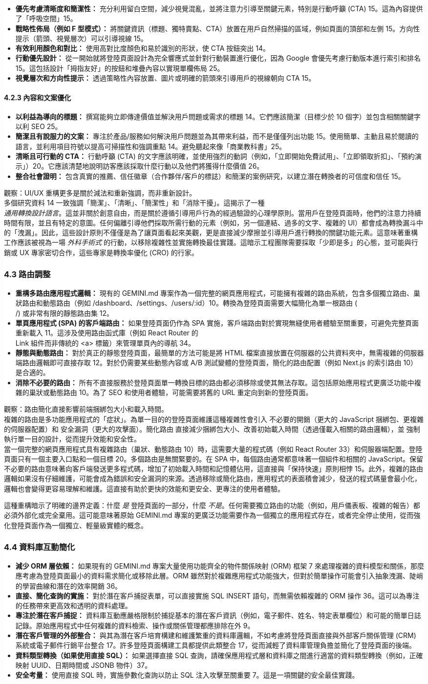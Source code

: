 * **優先考慮清晰度和簡潔性：** 充分利用留白空間，減少視覺混亂，並將注意力引導至關鍵元素，特別是行動呼籲 (CTA) 15。這為內容提供了「呼吸空間」15。  
* **戰略性佈局（例如 F 型模式）：** 將關鍵資訊（標題、獨特賣點、CTA）放置在用戶自然掃描的區域，例如頁面的頂部和左側 15。方向性提示（箭頭、視覺層次）可以引導視線 15。  
* **有效利用顏色和對比：** 使用高對比度顏色和易於識別的形狀，使 CTA 按鈕突出 14。  
* **行動優先設計：** 從一開始就將登陸頁面設計為完全響應式並針對行動裝置進行優化，因為 Google 會優先考慮行動版本進行索引和排名 15。這包括設計「拇指友好」的按鈕和堆疊內容以實現單欄佈局 25。  
* **視覺層次和方向性提示：** 透過策略性內容放置、圖片或明確的箭頭來引導用戶的視線朝向 CTA 15。

#### **4.2.3 內容和文案優化**

* **以利益為導向的標題：** 撰寫能夠立即傳達價值並解決用戶問題或需求的標題 14。它們應該簡潔（目標少於 10 個字）並包含相關關鍵字以利 SEO 25。  
* **簡潔且有說服力的文案：** 專注於產品/服務如何解決用戶問題並為其帶來利益，而不是僅僅列出功能 15。使用簡單、主動且易於閱讀的語言，並利用項目符號以提高可掃描性和強調重點 14。避免聽起來像「商業教科書」25。  
* **清晰且可行動的 CTA：** 行動呼籲 (CTA) 的文字應該明確，並使用強烈的動詞（例如，「立即開始免費試用」、「立即領取折扣」、「預約演示」）20。它應該清楚地說明訪客應該採取什麼行動以及他們將獲得什麼價值 26。  
* **整合社會證明：** 包含真實的推薦、信任徽章（合作夥伴/客戶的標誌）和簡潔的案例研究，以建立潛在轉換者的可信度和信任 15。

觀察：UI/UX 重構更多是關於減法和重新強調，而非重新設計。  
多個研究資料 14 一致強調「簡潔」、「清晰」、「簡潔性」和「消除干擾」。這揭示了一種  
*通用轉換設計語言*。這並非關於創意自由，而是關於遵循引導用戶行為的經過驗證的心理學原則。當用戶在登陸頁面時，他們的注意力持續時間有限，並且有特定的意圖。任何偏離引導他們採取所需行動的元素（例如，另一個連結、過多的文字、複雜的 UI）都會成為轉換漏斗中的「洩漏」。因此，這些設計原則不僅僅是為了讓頁面看起來美觀，更是直接減少摩擦並引導用戶進行轉換的關鍵功能元素。這意味著重構工作應該被視為一場 *外科手術式* 的行動，以移除複雜性並實施轉換最佳實踐。這暗示工程團隊需要採取「少即是多」的心態，並可能與行銷或 UX 專家密切合作，這些專家是轉換率優化 (CRO) 的行家。

### **4.3 路由調整**

* **重構多路由應用程式邏輯：** 現有的 GEMINI.md 專案作為一個完整的網頁應用程式，可能擁有複雜的路由系統，包含多個獨立路由、巢狀路由和動態路由（例如 /dashboard、/settings、/users/:id）10。轉換為登陸頁面需要大幅簡化為單一根路由 (  
  /) 或非常有限的靜態路由集 12。  
* **單頁應用程式 (SPA) 的客戶端路由：** 如果登陸頁面仍作為 SPA 實施，客戶端路由對於實現無縫使用者體驗至關重要，可避免完整頁面重新載入 11。這涉及使用路由函式庫（例如 React Router 的  
  Link 組件而非傳統的 \<a\> 標籤）來管理單頁內的導航 34。  
* **靜態與動態路由：** 對於真正的靜態登陸頁面，最簡單的方法可能是將 HTML 檔案直接放置在伺服器的公共資料夾中，無需複雜的伺服器端路由邏輯即可直接存取 12。對於仍需要某些動態內容或 A/B 測試變體的登陸頁面，簡化的路由配置（例如 Next.js 的索引路由 10）是合適的。  
* **消除不必要的路由：** 所有不直接服務於登陸頁面單一轉換目標的路由都必須移除或使其無法存取。這包括原始應用程式更廣泛功能中複雜的巢狀或動態路由 10。為了 SEO 和使用者體驗，可能需要將舊的 URL 重定向到新的登陸頁面。

觀察：路由簡化直接影響前端捆綁包大小和載入時間。  
複雜的路由是多功能應用程式的「症狀」。為單一目的的登陸頁面維護這種複雜性會引入 不必要的開銷（更大的 JavaScript 捆綁包、更複雜的伺服器配置）和 安全漏洞（更大的攻擊面）。簡化路由 直接減少捆綁包大小、改善初始載入時間（透過僅載入相關的路由邏輯），並 強制執行單一目的設計，從而提升效能和安全性。  
當一個完整的網頁應用程式具有複雜路由（巢狀、動態路由 10）時，這需要大量的程式碼（例如 React Router 33）和伺服器端配置。登陸頁面只有一個主要入口點和一個目標 20。多個路由是無關緊要的。在 SPA 中，每個路由通常都意味著一個組件和相關的 JavaScript。保留不必要的路由意味著向客戶端發送更多程式碼，增加了初始載入時間和記憶體佔用，這直接與「保持快速」原則相悖 15。此外，複雜的路由邏輯如果沒有仔細維護，可能會成為錯誤和安全漏洞的來源。透過移除或簡化路由，應用程式的表面積會減少，發送的程式碼量會最小化，邏輯也會變得更容易理解和維護。這直接有助於更快的效能和更安全、更專注的使用者體驗。

這種重構暗示了明確的邊界定義：什麼 *是* 登陸頁面的一部分，什麼 *不是*。任何需要獨立路由的功能（例如，用戶儀表板、複雜的報告）都必須外部化或完全棄用。這可能意味著原始 GEMINI.md 專案的更廣泛功能需要作為一個獨立的應用程式存在，或者完全停止使用，從而強化登陸頁面作為一個獨立、輕量級實體的概念。

### **4.4 資料庫互動簡化**

* **減少 ORM 層依賴：** 如果現有的 GEMINI.md 專案大量使用功能齊全的物件關係映射 (ORM) 框架 7 來處理複雜的資料模型和關係，那麼應考慮為登陸頁面最小的資料需求簡化或移除此層。ORM 雖然對於複雜應用程式功能強大，但對於簡單操作可能會引入抽象洩漏、陡峭的學習曲線和潛在的效率開銷 36。  
* **直接、簡化查詢的實施：** 對於潛在客戶捕捉表單，可以直接實施 SQL INSERT 語句，而無需依賴複雜的 ORM 操作 36。這可以為專注的任務帶來更高效和透明的資料處理。  
* **專注於潛在客戶捕捉：** 資料庫互動應嚴格限制於捕捉基本的潛在客戶資訊（例如，電子郵件、姓名、特定表單欄位）和可能的簡單日誌記錄。原始應用程式中任何複雜的資料檢索、操作或關係管理都應排除在外 9。  
* **潛在客戶管理的外部整合：** 與其為潛在客戶培育構建和維護繁重的資料庫邏輯，不如考慮將登陸頁面直接與外部客戶關係管理 (CRM) 系統或電子郵件行銷平台整合 17。許多登陸頁面構建工具都提供此類整合 17，從而減輕了資料庫管理負擔並簡化了登陸頁面的後端。  
* **資料類型轉換（如果使用直接 SQL）：** 如果選擇直接 SQL 查詢，請確保應用程式層和資料庫之間進行適當的資料類型轉換（例如，正確映射 UUID、日期時間或 JSONB 物件）37。  
* **安全考量：** 使用直接 SQL 時，實施參數化查詢以防止 SQL 注入攻擊至關重要 7。這是一項關鍵的安全最佳實踐。
